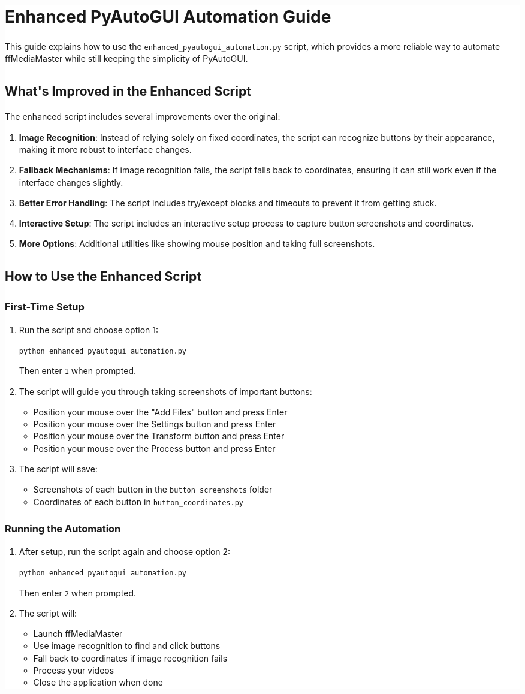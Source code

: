 # Enhanced PyAutoGUI Automation Guide

This guide explains how to use the `enhanced_pyautogui_automation.py` script, which provides a more reliable way to automate ffMediaMaster while still keeping the simplicity of PyAutoGUI.

## What's Improved in the Enhanced Script

The enhanced script includes several improvements over the original:

1. **Image Recognition**: Instead of relying solely on fixed coordinates, the script can recognize buttons by their appearance, making it more robust to interface changes.

2. **Fallback Mechanisms**: If image recognition fails, the script falls back to coordinates, ensuring it can still work even if the interface changes slightly.

3. **Better Error Handling**: The script includes try/except blocks and timeouts to prevent it from getting stuck.

4. **Interactive Setup**: The script includes an interactive setup process to capture button screenshots and coordinates.

5. **More Options**: Additional utilities like showing mouse position and taking full screenshots.

## How to Use the Enhanced Script

### First-Time Setup

1. Run the script and choose option 1:
   ```
   python enhanced_pyautogui_automation.py
   ```
   Then enter `1` when prompted.

2. The script will guide you through taking screenshots of important buttons:
   - Position your mouse over the "Add Files" button and press Enter
   - Position your mouse over the Settings button and press Enter
   - Position your mouse over the Transform button and press Enter
   - Position your mouse over the Process button and press Enter

3. The script will save:
   - Screenshots of each button in the `button_screenshots` folder
   - Coordinates of each button in `button_coordinates.py`

### Running the Automation

1. After setup, run the script again and choose option 2:
   ```
   python enhanced_pyautogui_automation.py
   ```
   Then enter `2` when prompted.

2. The script will:
   - Launch ffMediaMaster
   - Use image recognition to find and click buttons
   - Fall back to coordinates if image recognition fails
   - Process your videos
   - Close the application when done
